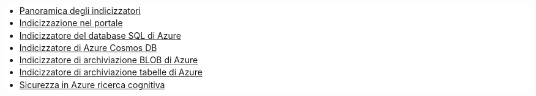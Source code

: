 + [Panoramica degli indicizzatori](search-indexer-overview.md)
+ [Indicizzazione nel portale](search-import-data-portal.md)
+ [Indicizzatore del database SQL di Azure](search-howto-connecting-azure-sql-database-to-azure-search-using-indexers.md)
+ [Indicizzatore di Azure Cosmos DB](search-howto-index-cosmosdb.md)
+ [Indicizzatore di archiviazione BLOB di Azure](search-howto-indexing-azure-blob-storage.md)
+ [Indicizzatore di archiviazione tabelle di Azure](search-howto-indexing-azure-tables.md)
+ [Sicurezza in Azure ricerca cognitiva](search-security-overview.md)
